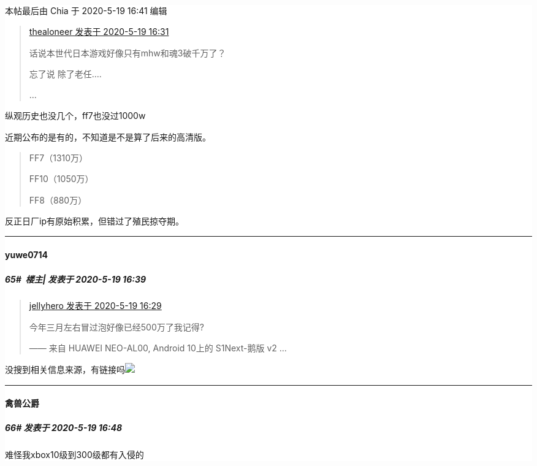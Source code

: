 

 本帖最后由 Chia 于 2020-5-19 16:41 编辑 
<blockquote><a href="httphttps://bbs.saraba1st.com/2b/forum.php?mod=redirect&amp;goto=findpost&amp;pid=47476852&amp;ptid=1936137" target="_blank">thealoneer 发表于 2020-5-19 16:31</a>

话说本世代日本游戏好像只有mhw和魂3破千万了？

忘了说 除了老任....

 ...</blockquote>
纵观历史也没几个，ff7也没过1000w



近期公布的是有的，不知道是不是算了后来的高清版。 <blockquote>FF7（1310万）

FF10（1050万）

FF8（880万）</blockquote>


反正日厂ip有原始积累，但错过了殖民掠夺期。








-----

####  yuwe0714  
##### 65#         楼主| 发表于 2020-5-19 16:39



<blockquote><a href="httphttps://bbs.saraba1st.com/2b/forum.php?mod=redirect&amp;goto=findpost&amp;pid=47476841&amp;ptid=1936137" target="_blank">jellyhero 发表于 2020-5-19 16:29</a>

今年三月左右冒过泡好像已经500万了我记得?


—— 来自 HUAWEI NEO-AL00, Android 10上的 S1Next-鹅版 v2 ...</blockquote>
没搜到相关信息来源，有链接吗<img src="https://static.saraba1st.com/image/smiley/face2017/068.png" referrerpolicy="no-referrer">







-----

####  禽兽公爵  
##### 66#       发表于 2020-5-19 16:48




难怪我xbox10级到300级都有入侵的






